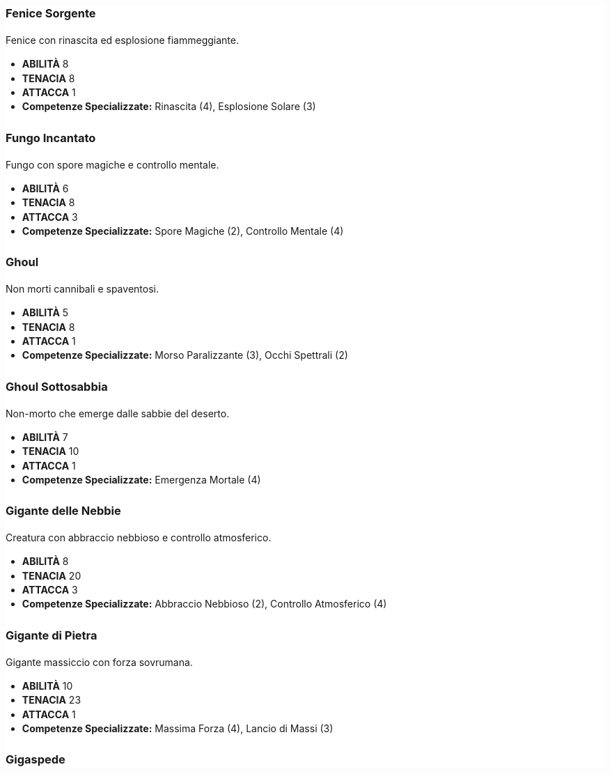 ### **Fenice Sorgente**

Fenice con rinascita ed esplosione fiammeggiante.

* **ABILITÀ** 8  
* **TENACIA** 8  
* **ATTACCA** 1  
* **Competenze Specializzate:** Rinascita (4), Esplosione Solare (3)

### **Fungo Incantato**

Fungo con spore magiche e controllo mentale.

* **ABILITÀ** 6  
* **TENACIA** 8  
* **ATTACCA** 3  
* **Competenze Specializzate:** Spore Magiche (2), Controllo Mentale (4)

### **Ghoul**

Non morti cannibali e spaventosi.

* **ABILITÀ** 5  
* **TENACIA** 8  
* **ATTACCA** 1  
* **Competenze Specializzate:** Morso Paralizzante (3), Occhi Spettrali (2)

### **Ghoul Sottosabbia**

Non-morto che emerge dalle sabbie del deserto.

* **ABILITÀ** 7  
* **TENACIA** 10  
* **ATTACCA** 1  
* **Competenze Specializzate:** Emergenza Mortale (4)

### **Gigante delle Nebbie**

Creatura con abbraccio nebbioso e controllo atmosferico.

* **ABILITÀ** 8  
* **TENACIA** 20  
* **ATTACCA** 3  
* **Competenze Specializzate:** Abbraccio Nebbioso (2), Controllo Atmosferico (4)

### **Gigante di Pietra**

Gigante massiccio con forza sovrumana.

* **ABILITÀ** 10  
* **TENACIA** 23  
* **ATTACCA** 1  
* **Competenze Specializzate:** Massima Forza (4), Lancio di Massi (3)

### **Gigaspede**

